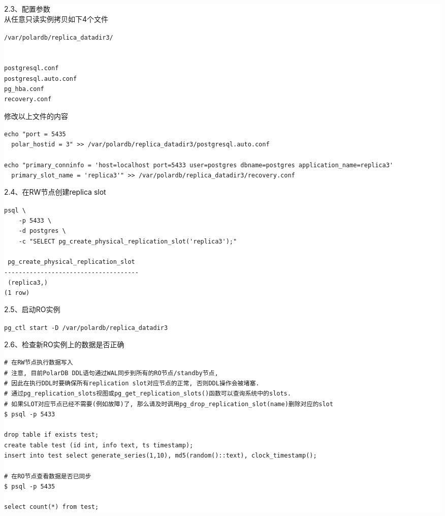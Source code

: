 2\.3、配置参数  
从任意只读实例拷贝如下4个文件  
```  
/var/polardb/replica_datadir3/  
  
  
postgresql.conf  
postgresql.auto.conf  
pg_hba.conf  
recovery.conf  
```  
  
修改以上文件的内容  
```  
echo "port = 5435  
  polar_hostid = 3" >> /var/polardb/replica_datadir3/postgresql.auto.conf  
  
echo "primary_conninfo = 'host=localhost port=5433 user=postgres dbname=postgres application_name=replica3'  
  primary_slot_name = 'replica3'" >> /var/polardb/replica_datadir3/recovery.conf  
```  
  
2\.4、在RW节点创建replica slot  
```  
psql \
    -p 5433 \
    -d postgres \
    -c "SELECT pg_create_physical_replication_slot('replica3');"  
  
 pg_create_physical_replication_slot  
-------------------------------------  
 (replica3,)  
(1 row)  
```  
  
2\.5、启动RO实例  
```  
pg_ctl start -D /var/polardb/replica_datadir3  
```  
  
2\.6、检查新RO实例上的数据是否正确  
```  
# 在RW节点执行数据写入
# 注意, 目前PolarDB DDL语句通过WAL同步到所有的RO节点/standby节点, 
# 因此在执行DDL时要确保所有replication slot对应节点的正常, 否则DDL操作会被堵塞.
# 通过pg_replication_slots视图或pg_get_replication_slots()函数可以查询系统中的slots.
# 如果SLOT对应节点已经不需要(例如故障)了, 那么请及时调用pg_drop_replication_slot(name)删除对应的slot
$ psql -p 5433

drop table if exists test;  
create table test (id int, info text, ts timestamp);  
insert into test select generate_series(1,10), md5(random()::text), clock_timestamp();  
  
# 在RO节点查看数据是否已同步
$ psql -p 5435

select count(*) from test;  
```  
  